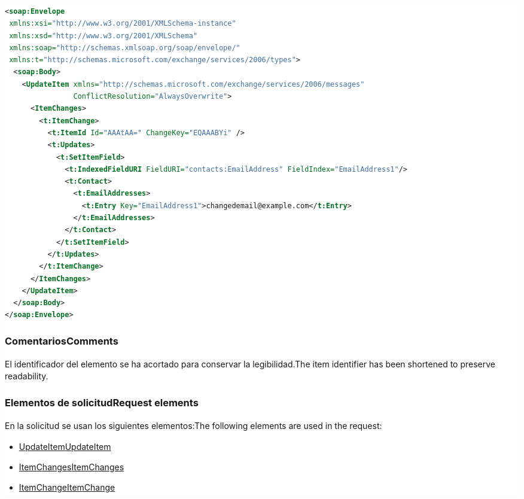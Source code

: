```XML
<soap:Envelope
 xmlns:xsi="http://www.w3.org/2001/XMLSchema-instance"
 xmlns:xsd="http://www.w3.org/2001/XMLSchema"
 xmlns:soap="http://schemas.xmlsoap.org/soap/envelope/"
 xmlns:t="http://schemas.microsoft.com/exchange/services/2006/types">
  <soap:Body>
    <UpdateItem xmlns="http://schemas.microsoft.com/exchange/services/2006/messages"
                ConflictResolution="AlwaysOverwrite">
      <ItemChanges>
        <t:ItemChange>
          <t:ItemId Id="AAAtAA=" ChangeKey="EQAAABYi" />
          <t:Updates>
            <t:SetItemField>
              <t:IndexedFieldURI FieldURI="contacts:EmailAddress" FieldIndex="EmailAddress1"/>
              <t:Contact>
                <t:EmailAddresses>
                  <t:Entry Key="EmailAddress1">changedemail@example.com</t:Entry>
                </t:EmailAddresses>
              </t:Contact>
            </t:SetItemField>
          </t:Updates>
        </t:ItemChange>
      </ItemChanges>
    </UpdateItem>
  </soap:Body>
</soap:Envelope>
```

### <a name="comments"></a><span data-ttu-id="65a2b-109">Comentarios</span><span class="sxs-lookup"><span data-stu-id="65a2b-109">Comments</span></span>

<span data-ttu-id="65a2b-110">El identificador del elemento se ha acortado para conservar la legibilidad.</span><span class="sxs-lookup"><span data-stu-id="65a2b-110">The item identifier has been shortened to preserve readability.</span></span>
  
### <a name="request-elements"></a><span data-ttu-id="65a2b-111">Elementos de solicitud</span><span class="sxs-lookup"><span data-stu-id="65a2b-111">Request elements</span></span>

<span data-ttu-id="65a2b-112">En la solicitud se usan los siguientes elementos:</span><span class="sxs-lookup"><span data-stu-id="65a2b-112">The following elements are used in the request:</span></span>
  
- [<span data-ttu-id="65a2b-113">UpdateItem</span><span class="sxs-lookup"><span data-stu-id="65a2b-113">UpdateItem</span></span>](updateitem.md)
    
- [<span data-ttu-id="65a2b-114">ItemChanges</span><span class="sxs-lookup"><span data-stu-id="65a2b-114">ItemChanges</span></span>](itemchanges.md)
    
- [<span data-ttu-id="65a2b-115">ItemChange</span><span class="sxs-lookup"><span data-stu-id="65a2b-115">ItemChange</span></span>](itemchange.md)
    